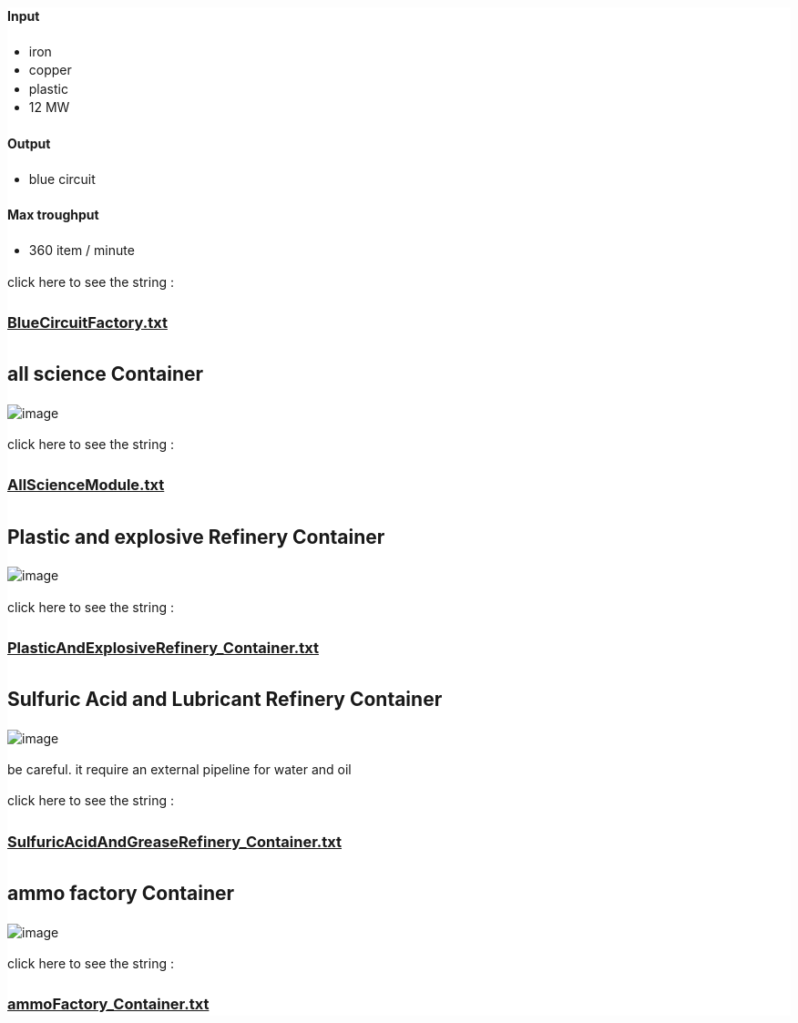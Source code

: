 #### Input

- iron
- copper
- plastic
- 12 MW
#### Output

- blue circuit

#### Max troughput

- 360 item / minute

click here to see the string : 
### [BlueCircuitFactory.txt](BlueCircuitFactory.txt)

## all science Container
![image](https://user-images.githubusercontent.com/15912256/215360400-b85f045a-03c7-45d3-9cc5-4d175ad7039f.png)

click here to see the string : 
### [AllScienceModule.txt](AllScienceModule.txt)

## Plastic and explosive Refinery Container
![image](https://user-images.githubusercontent.com/15912256/215360262-79242b1a-9379-42b0-a210-e4ba22212eeb.png)

click here to see the string : 
### [PlasticAndExplosiveRefinery_Container.txt](PlasticAndExplosiveRefinery_Container.txt)

## Sulfuric Acid and Lubricant Refinery Container
![image](https://user-images.githubusercontent.com/15912256/215359983-c9a42364-7b1d-4179-8358-86285664510e.png)

be careful. it require an external pipeline for water and oil

click here to see the string : 
### [SulfuricAcidAndGreaseRefinery_Container.txt](SulfuricAcidAndGreaseRefinery_Container.txt)

## ammo factory Container
![image](https://user-images.githubusercontent.com/15912256/215358494-30561b28-663b-4e6f-9cc7-bd136402bbf5.png)



click here to see the string : 
### [ammoFactory_Container.txt](ammoFactory_Container.txt)
